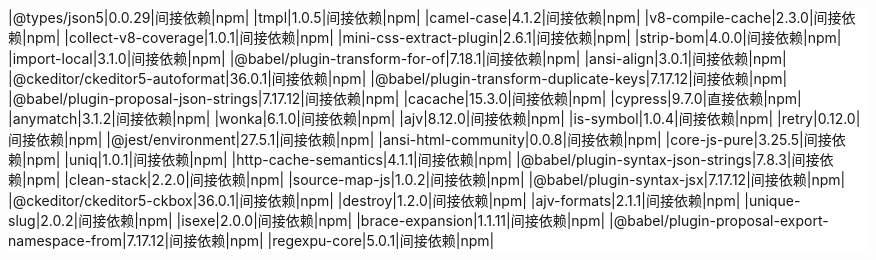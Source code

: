 |@types/json5|0.0.29|间接依赖|npm|
|tmpl|1.0.5|间接依赖|npm|
|camel-case|4.1.2|间接依赖|npm|
|v8-compile-cache|2.3.0|间接依赖|npm|
|collect-v8-coverage|1.0.1|间接依赖|npm|
|mini-css-extract-plugin|2.6.1|间接依赖|npm|
|strip-bom|4.0.0|间接依赖|npm|
|import-local|3.1.0|间接依赖|npm|
|@babel/plugin-transform-for-of|7.18.1|间接依赖|npm|
|ansi-align|3.0.1|间接依赖|npm|
|@ckeditor/ckeditor5-autoformat|36.0.1|间接依赖|npm|
|@babel/plugin-transform-duplicate-keys|7.17.12|间接依赖|npm|
|@babel/plugin-proposal-json-strings|7.17.12|间接依赖|npm|
|cacache|15.3.0|间接依赖|npm|
|cypress|9.7.0|直接依赖|npm|
|anymatch|3.1.2|间接依赖|npm|
|wonka|6.1.0|间接依赖|npm|
|ajv|8.12.0|间接依赖|npm|
|is-symbol|1.0.4|间接依赖|npm|
|retry|0.12.0|间接依赖|npm|
|@jest/environment|27.5.1|间接依赖|npm|
|ansi-html-community|0.0.8|间接依赖|npm|
|core-js-pure|3.25.5|间接依赖|npm|
|uniq|1.0.1|间接依赖|npm|
|http-cache-semantics|4.1.1|间接依赖|npm|
|@babel/plugin-syntax-json-strings|7.8.3|间接依赖|npm|
|clean-stack|2.2.0|间接依赖|npm|
|source-map-js|1.0.2|间接依赖|npm|
|@babel/plugin-syntax-jsx|7.17.12|间接依赖|npm|
|@ckeditor/ckeditor5-ckbox|36.0.1|间接依赖|npm|
|destroy|1.2.0|间接依赖|npm|
|ajv-formats|2.1.1|间接依赖|npm|
|unique-slug|2.0.2|间接依赖|npm|
|isexe|2.0.0|间接依赖|npm|
|brace-expansion|1.1.11|间接依赖|npm|
|@babel/plugin-proposal-export-namespace-from|7.17.12|间接依赖|npm|
|regexpu-core|5.0.1|间接依赖|npm|